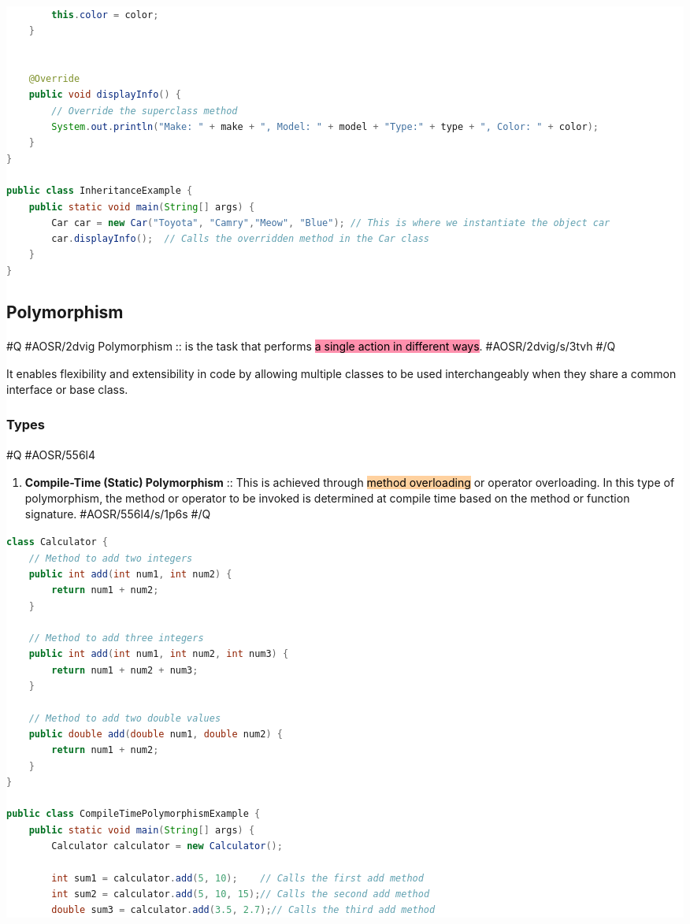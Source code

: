 ```java
        this.color = color;
    }
   

    @Override
    public void displayInfo() {
        // Override the superclass method
        System.out.println("Make: " + make + ", Model: " + model + "Type:" + type + ", Color: " + color);
    }
}

public class InheritanceExample {
    public static void main(String[] args) {
        Car car = new Car("Toyota", "Camry","Meow", "Blue"); // This is where we instantiate the object car
        car.displayInfo();  // Calls the overridden method in the Car class
    }
}
```

## Polymorphism
#Q #AOSR/2dvig
Polymorphism :: is the task that performs <mark style="background: #FF5582A6;">a single action in different ways</mark>.  #AOSR/2dvig/s/3tvh
#/Q

It enables flexibility and extensibility in code by allowing multiple classes to be used interchangeably when they share a common interface or base class.

### Types
#Q #AOSR/556l4
1. **Compile-Time (Static) Polymorphism** :: This is achieved through <mark style="background: #FFB86CA6;">method overloading</mark> or operator overloading. In this type of polymorphism, the method or operator to be invoked is determined at compile time based on the method or function signature. #AOSR/556l4/s/1p6s
#/Q

```java
class Calculator {
    // Method to add two integers
    public int add(int num1, int num2) {
        return num1 + num2;
    }

    // Method to add three integers
    public int add(int num1, int num2, int num3) {
        return num1 + num2 + num3;
    }

    // Method to add two double values
    public double add(double num1, double num2) {
        return num1 + num2;
    }
}

public class CompileTimePolymorphismExample {
    public static void main(String[] args) {
        Calculator calculator = new Calculator();

        int sum1 = calculator.add(5, 10);    // Calls the first add method
        int sum2 = calculator.add(5, 10, 15);// Calls the second add method
        double sum3 = calculator.add(3.5, 2.7);// Calls the third add method
```